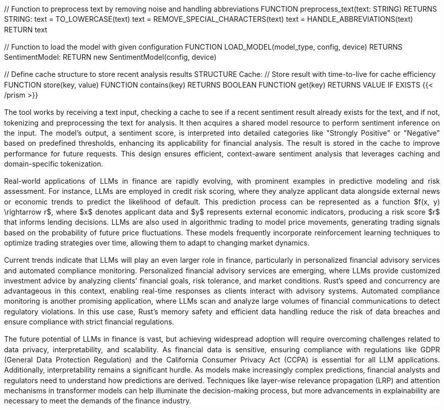 // Function to preprocess text by removing noise and handling abbreviations
FUNCTION preprocess_text(text: STRING) RETURNS STRING:
    text = TO_LOWERCASE(text)
    text = REMOVE_SPECIAL_CHARACTERS(text)
    text = HANDLE_ABBREVIATIONS(text)
    RETURN text

// Function to load the model with given configuration
FUNCTION LOAD_MODEL(model_type, config, device) RETURNS SentimentModel:
    RETURN new SentimentModel(config, device)

// Define cache structure to store recent analysis results
STRUCTURE Cache:
    // Store result with time-to-live for cache efficiency
    FUNCTION store(key, value)
    FUNCTION contains(key) RETURNS BOOLEAN
    FUNCTION get(key) RETURNS VALUE IF EXISTS
{{< /prism >}}
<p style="text-align: justify;">
The tool works by receiving a text input, checking a cache to see if a recent sentiment result already exists for the text, and if not, tokenizing and preprocessing the text for analysis. It then acquires a shared model resource to perform sentiment inference on the input. The model’s output, a sentiment score, is interpreted into detailed categories like "Strongly Positive" or "Negative" based on predefined thresholds, enhancing its applicability for financial analysis. The result is stored in the cache to improve performance for future requests. This design ensures efficient, context-aware sentiment analysis that leverages caching and domain-specific tokenization.
</p>

<p style="text-align: justify;">
Real-world applications of LLMs in finance are rapidly evolving, with prominent examples in predictive modeling and risk assessment. For instance, LLMs are employed in credit risk scoring, where they analyze applicant data alongside external news or economic trends to predict the likelihood of default. This prediction process can be represented as a function $f(x, y) \rightarrow r$, where $x$ denotes applicant data and $y$ represents external economic indicators, producing a risk score $r$ that informs lending decisions. LLMs are also used in algorithmic trading to model price movements, generating trading signals based on the probability of future price fluctuations. These models frequently incorporate reinforcement learning techniques to optimize trading strategies over time, allowing them to adapt to changing market dynamics.
</p>

<p style="text-align: justify;">
Current trends indicate that LLMs will play an even larger role in finance, particularly in personalized financial advisory services and automated compliance monitoring. Personalized financial advisory services are emerging, where LLMs provide customized investment advice by analyzing clients’ financial goals, risk tolerance, and market conditions. Rust’s speed and concurrency are advantageous in this context, enabling real-time responses as clients interact with advisory systems. Automated compliance monitoring is another promising application, where LLMs scan and analyze large volumes of financial communications to detect regulatory violations. In this use case, Rust’s memory safety and efficient data handling reduce the risk of data breaches and ensure compliance with strict financial regulations.
</p>

<p style="text-align: justify;">
The future potential of LLMs in finance is vast, but achieving widespread adoption will require overcoming challenges related to data privacy, interpretability, and scalability. As financial data is sensitive, ensuring compliance with regulations like GDPR (General Data Protection Regulation) and the California Consumer Privacy Act (CCPA) is essential for all LLM applications. Additionally, interpretability remains a significant hurdle. As models make increasingly complex predictions, financial analysts and regulators need to understand how predictions are derived. Techniques like layer-wise relevance propagation (LRP) and attention mechanisms in transformer models can help illuminate the decision-making process, but more advancements in explainability are necessary to meet the demands of the finance industry.
</p>
